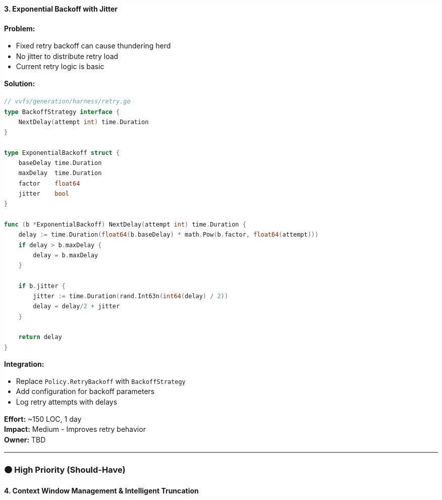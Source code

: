 
#### 3. Exponential Backoff with Jitter

**Problem:**

- Fixed retry backoff can cause thundering herd
- No jitter to distribute retry load
- Current retry logic is basic

**Solution:**

```go
// vvfs/generation/harness/retry.go
type BackoffStrategy interface {
    NextDelay(attempt int) time.Duration
}

type ExponentialBackoff struct {
    baseDelay time.Duration
    maxDelay  time.Duration
    factor    float64
    jitter    bool
}

func (b *ExponentialBackoff) NextDelay(attempt int) time.Duration {
    delay := time.Duration(float64(b.baseDelay) * math.Pow(b.factor, float64(attempt)))
    if delay > b.maxDelay {
        delay = b.maxDelay
    }
    
    if b.jitter {
        jitter := time.Duration(rand.Int63n(int64(delay) / 2))
        delay = delay/2 + jitter
    }
    
    return delay
}
```

**Integration:**

- Replace `Policy.RetryBackoff` with `BackoffStrategy`
- Add configuration for backoff parameters
- Log retry attempts with delays

**Effort:** ~150 LOC, 1 day  
**Impact:** Medium - Improves retry behavior  
**Owner:** TBD

---

### 🟠 High Priority (Should-Have)

#### 4. Context Window Management & Intelligent Truncation
